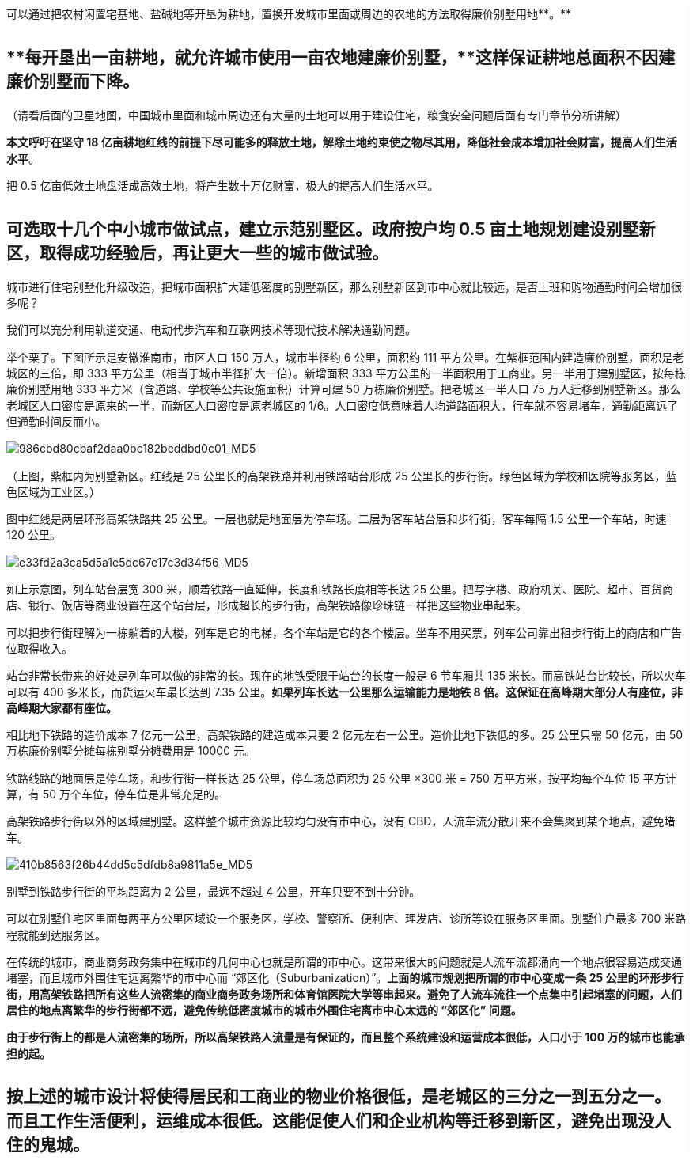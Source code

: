 可以通过把农村闲置宅基地、盐碱地等开垦为耕地，置换开发城市里面或周边的农地的方法取得廉价别墅用地**。**

**每开垦出一亩耕地，就允许城市使用一亩农地建廉价别墅，**这样保证耕地总面积不因建廉价别墅而下降。
--------------------------------------------------

（请看后面的卫星地图，中国城市里面和城市周边还有大量的土地可以用于建设住宅，粮食安全问题后面有专门章节分析讲解）

**本文呼吁在坚守 18 亿亩耕地红线的前提下尽可能多的释放土地，解除土地约束使之物尽其用，降低社会成本增加社会财富，提高人们生活水平**。

把 0.5 亿亩低效土地盘活成高效土地，将产生数十万亿财富，极大的提高人们生活水平。

可选取十几个中小城市做试点，建立示范别墅区。政府按户均 0.5 亩土地规划建设别墅新区，取得成功经验后，再让更大一些的城市做试验。
-----------------------------------------------------------------

城市进行住宅别墅化升级改造，把城市面积扩大建低密度的别墅新区，那么别墅新区到市中心就比较远，是否上班和购物通勤时间会增加很多呢？

我们可以充分利用轨道交通、电动代步汽车和互联网技术等现代技术解决通勤问题。

举个栗子。下图所示是安徽淮南市，市区人口 150 万人，城市半径约 6 公里，面积约 111 平方公里。在紫框范围内建造廉价别墅，面积是老城区的三倍，即 333 平方公里（相当于城市半径扩大一倍）。新增面积 333 平方公里的一半面积用于工商业。另一半用于建别墅区，按每栋廉价别墅用地 333 平方米（含道路、学校等公共设施面积）计算可建 50 万栋廉价别墅。把老城区一半人口 75 万人迁移到别墅新区。那么老城区人口密度是原来的一半，而新区人口密度是原老城区的 1/6。人口密度低意味着人均道路面积大，行车就不容易堵车，通勤距离远了但通勤时间反而小。

![986cbd80cbaf2daa0bc182beddbd0c01_MD5](../assets/986cbd80cbaf2daa0bc182beddbd0c01_MD5.jpg)

（上图，紫框内为别墅新区。红线是 25 公里长的高架铁路并利用铁路站台形成 25 公里长的步行街。绿色区域为学校和医院等服务区，蓝色区域为工业区。）

图中红线是两层环形高架铁路共 25 公里。一层也就是地面层为停车场。二层为客车站台层和步行街，客车每隔 1.5 公里一个车站，时速 120 公里。

![e33fd2a3ca5d5a1e5dc67e17c3d34f56_MD5](../assets/e33fd2a3ca5d5a1e5dc67e17c3d34f56_MD5.jpg)

如上示意图，列车站台层宽 300 米，顺着铁路一直延伸，长度和铁路长度相等长达 25 公里。把写字楼、政府机关、医院、超市、百货商店、银行、饭店等商业设置在这个站台层，形成超长的步行街，高架铁路像珍珠链一样把这些物业串起来。

可以把步行街理解为一栋躺着的大楼，列车是它的电梯，各个车站是它的各个楼层。坐车不用买票，列车公司靠出租步行街上的商店和广告位取得收入。

站台非常长带来的好处是列车可以做的非常的长。现在的地铁受限于站台的长度一般是 6 节车厢共 135 米长。而高铁站台比较长，所以火车可以有 400 多米长，而货运火车最长达到 7.35 公里。**如果列车长达一公里那么运输能力是地铁 8 倍。这保证在高峰期大部分人有座位，非高峰期大家都有座位。**

[](https://www.zhihu.com/zvideo/1466034448475508736)

相比地下铁路的造价成本 7 亿元一公里，高架铁路的建造成本只要 2 亿元左右一公里。造价比地下铁低的多。25 公里只需 50 亿元，由 50 万栋廉价别墅分摊每栋别墅分摊费用是 10000 元。

铁路线路的地面层是停车场，和步行街一样长达 25 公里，停车场总面积为 25 公里 ×300 米 = 750 万平方米，按平均每个车位 15 平方计算，有 50 万个车位，停车位是非常充足的。

高架铁路步行街以外的区域建别墅。这样整个城市资源比较均匀没有市中心，没有 CBD，人流车流分散开来不会集聚到某个地点，避免堵车。

![410b8563f26b44dd5c5dfdb8a9811a5e_MD5](../assets/410b8563f26b44dd5c5dfdb8a9811a5e_MD5.jpg)

别墅到铁路步行街的平均距离为 2 公里，最远不超过 4 公里，开车只要不到十分钟。

可以在别墅住宅区里面每两平方公里区域设一个服务区，学校、警察所、便利店、理发店、诊所等设在服务区里面。别墅住户最多 700 米路程就能到达服务区。

在传统的城市，商业商务政务集中在城市的几何中心也就是所谓的市中心。这带来很大的问题就是人流车流都涌向一个地点很容易造成交通堵塞，而且城市外围住宅远离繁华的市中心而 “郊区化（Suburbanization）”。**上面的城市规划把所谓的市中心变成一条 25 公里的环形步行街，用高架铁路把所有这些人流密集的商业商务政务场所和体育馆医院大学等串起来。避免了人流车流往一个点集中引起堵塞的问题，人们居住的地点离繁华的步行街都不远，避免传统低密度城市的城市外围住宅离市中心太远的 “郊区化” 问题。**

**由于步行街上的都是人流密集的场所，所以高架铁路人流量是有保证的，而且整个系统建设和运营成本很低，人口小于 100 万的城市也能承担的起。**

**按上述的城市设计将使得居民和工商业的物业价格很低，是老城区的三分之一到五分之一。而且工作生活便利，运维成本很低。这能促使人们和企业机构等迁移到新区，避免出现没人住的鬼城。**
-----------------------------------------------------------------------------------------
